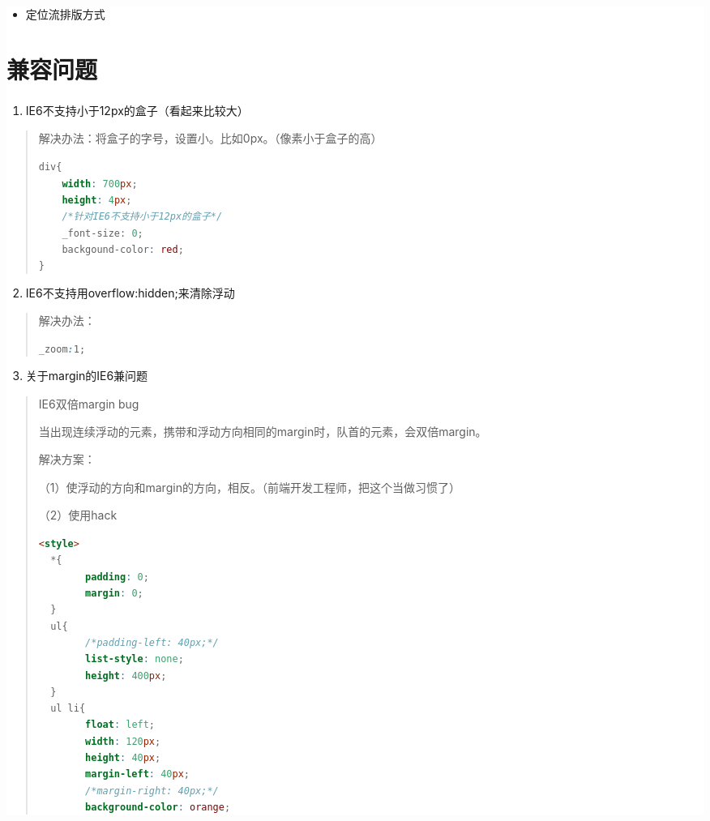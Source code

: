 - 定位流排版方式





# 兼容问题



1. IE6不支持小于12px的盒子（看起来比较大）

> 解决办法：将盒子的字号，设置小。比如0px。（像素小于盒子的高）
>
> ```css
> div{
>     width: 700px;
>     height: 4px;
>     /*针对IE6不支持小于12px的盒子*/
>     _font-size: 0;
>     backgound-color: red;
> }
> ```
>
>



2. IE6不支持用overflow:hidden;来清除浮动

> 解决办法：
>
> ```css
> _zoom:1;
> ```
>
>



3. 关于margin的IE6兼问题

> IE6双倍margin bug
>
> 当出现连续浮动的元素，携带和浮动方向相同的margin时，队首的元素，会双倍margin。
>
> 解决方案：
>
> （1）使浮动的方向和margin的方向，相反。（前端开发工程师，把这个当做习惯了）
>
> （2）使用hack
>
> ```html
> <style>
> 	*{
>         padding: 0;
>         margin: 0;
> 	}
> 	ul{
>         /*padding-left: 40px;*/
>         list-style: none;
>         height: 400px;
> 	}
> 	ul li{
>         float: left;
>         width: 120px;
>         height: 40px;
>         margin-left: 40px;
>         /*margin-right: 40px;*/
>         background-color: orange;